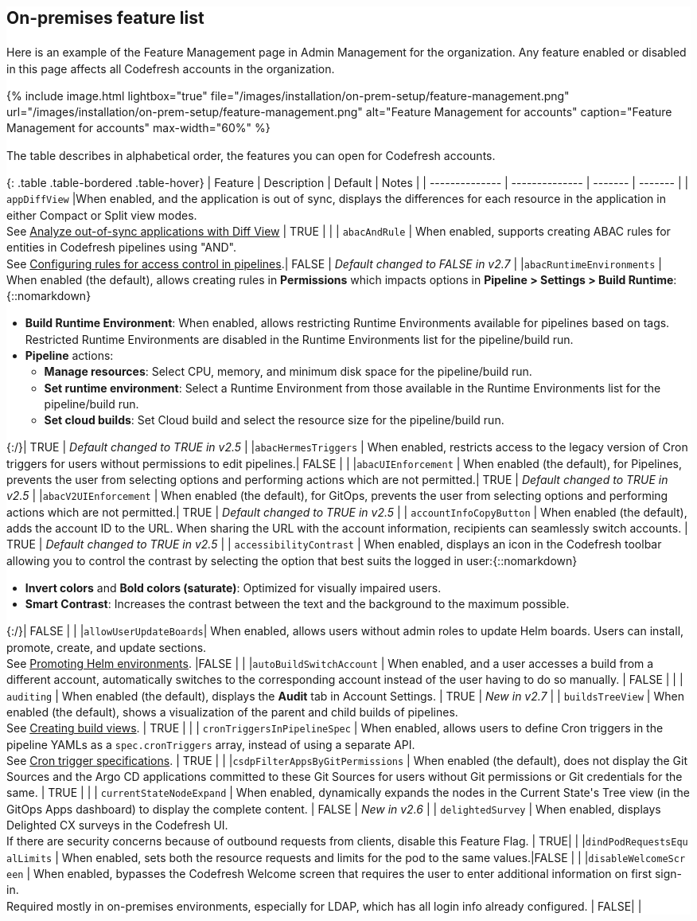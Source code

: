
## On-premises feature list 

Here is an example of the Feature Management page in Admin Management for the organization. Any feature enabled or disabled in this page affects all Codefresh accounts in the organization.

{% include image.html
  lightbox="true"
  file="/images/installation/on-prem-setup/feature-management.png"
  url="/images/installation/on-prem-setup/feature-management.png"
  alt="Feature Management for accounts"
  caption="Feature Management for accounts"
  max-width="60%"
    %}

The table describes in alphabetical order, the features you can open for Codefresh accounts.  


{: .table .table-bordered .table-hover}
| Feature                     | Description            |  Default | Notes |
| --------------              | --------------         | ------- | ------- |
| `appDiffView`  |When enabled, and the application is out of sync, displays the differences for each resource in the application in either Compact or Split view modes.<br>See [Analyze out-of-sync applications with Diff View]({{site.baseurl}}/docs/deployments/gitops/monitor-applications/#analyze-out-of-sync-applications-in-diff-view) | TRUE         |  |
| `abacAndRule`       | When enabled, supports creating ABAC rules for entities in Codefresh pipelines using "AND". <br>See [Configuring rules for access control in pipelines]({{site.baseurl}}/docs/administration/account-user-management/access-control/#rules-for-access-control).| FALSE  | _Default changed to FALSE in v2.7_ |
|`abacRuntimeEnvironments`    | When enabled (the default), allows creating rules in **Permissions** which impacts options in <b>Pipeline > Settings > Build Runtime</b>: {::nomarkdown}<ul><li><b>Build Runtime Environment</b>: When enabled, allows restricting Runtime Environments available for pipelines based on tags. Restricted Runtime Environments are disabled in the Runtime Environments list for the pipeline/build run.</li><li><b>Pipeline</b> actions:<ul><li><b>Manage resources</b>: Select CPU, memory, and minimum disk space for the pipeline/build run.</li><li><b>Set runtime environment</b>: Select a Runtime Environment from those available in the Runtime Environments list for the pipeline/build run.</li><li><b>Set cloud builds</b>: Set Cloud build and select the resource size for the pipeline/build run.</li></ul></li></ul> {:/}| TRUE   | _Default changed to TRUE in v2.5_  |
|`abacHermesTriggers`       | When enabled, restricts access to the legacy version of Cron triggers for users without permissions to edit pipelines.| FALSE  |  |
|`abacUIEnforcement`        |  When enabled (the default), for Pipelines, prevents the user from selecting options and performing actions which are not permitted.| TRUE  | _Default changed to TRUE in v2.5_ |
|`abacV2UIEnforcement`        | When enabled (the default), for GitOps, prevents the user from selecting options and performing actions which are not permitted.| TRUE  | _Default changed to TRUE in v2.5_ |
| `accountInfoCopyButton`  | When enabled (the default), adds the account ID to the URL. When sharing the URL with the account information, recipients can seamlessly switch accounts.   | TRUE         | _Default changed to TRUE in v2.5_  |
| `accessibilityContrast` | When enabled, displays an icon in the Codefresh toolbar allowing you to control the contrast by selecting the option that best suits the logged in user:{::nomarkdown}<ul><li><b>Invert colors</b> and <b>Bold colors (saturate)</b>: Optimized for visually impaired users.</li><li><b>Smart Contrast</b>: Increases the contrast between the text and the background to the maximum possible.</li></ul>{:/}| FALSE  |  |
|`allowUserUpdateBoards`| When enabled, allows users without admin roles to update Helm boards. Users can install, promote, create, and update sections.<br>See [Promoting Helm environments]({{site.baseurl}}/docs/deployments/helm/helm-environment-promotion/). |FALSE |  |
|`autoBuildSwitchAccount`      | When enabled, and a user accesses a build from a different account, automatically switches to the corresponding account instead of the user having to do so manually.  | FALSE         |  |
| `auditing`  | When enabled (the default), displays the **Audit** tab in Account Settings. | TRUE         | _New in v2.7_  |
| `buildsTreeView`  | When enabled (the default), shows a visualization of the parent and child builds of pipelines.<br>See [Creating build views]({{site.baseurl}}/docs/pipelines/monitoring-pipelines/#creating-build-views). | TRUE  |  |
| `cronTriggersInPipelineSpec`         | When enabled, allows users to define Cron triggers in the pipeline YAMLs as a `spec.cronTriggers` array, instead of using a separate API.<br>See [Cron trigger specifications]({{site.baseurl}}/docs/integrations/codefresh-api/#cron-triggers).  | TRUE         |  |
|`csdpFilterAppsByGitPermissions`      | When enabled (the default), does not display the Git Sources and the Argo CD applications committed to these Git Sources for users without Git permissions or Git credentials for the same.    | TRUE         |  |
| `currentStateNodeExpand`  | When enabled, dynamically expands the nodes in the Current State's Tree view (in the GitOps Apps dashboard) to display the complete content. | FALSE         | _New in v2.6_ |
| `delightedSurvey`            | When enabled, displays Delighted CX surveys in the Codefresh UI. <br>If there are security concerns because of outbound requests from clients, disable this Feature Flag.  | TRUE|  |
|`dindPodRequestsEqualLimits`   | When enabled, sets both the resource requests and limits for the pod to the same values.|FALSE |  |
|`disableWelcomeScreen` | When enabled, bypasses the Codefresh Welcome screen that requires the user to enter additional information on first sign-in. <br>Required mostly in on-premises environments, especially for LDAP, which has all login info already configured. | FALSE|  |